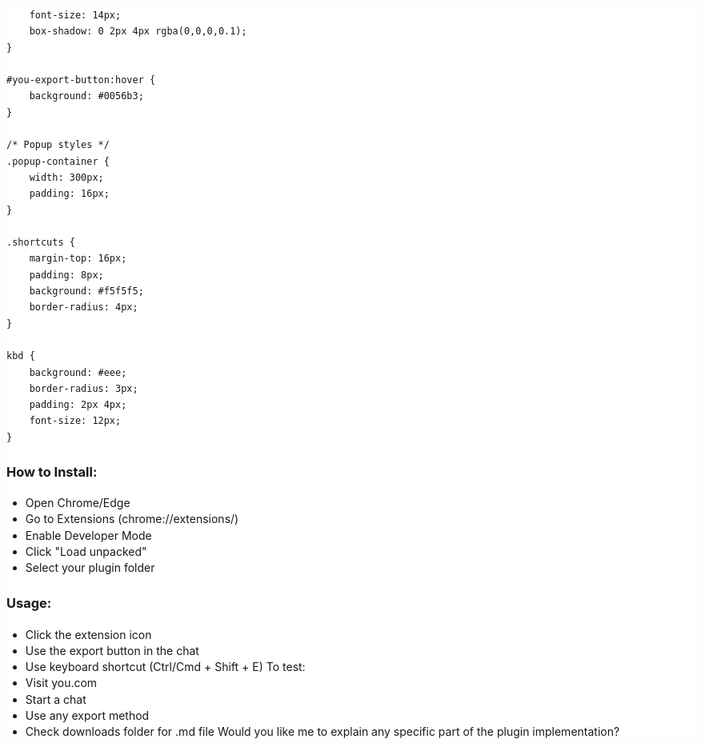 ```text
    font-size: 14px;
    box-shadow: 0 2px 4px rgba(0,0,0,0.1);
}

#you-export-button:hover {
    background: #0056b3;
}

/* Popup styles */
.popup-container {
    width: 300px;
    padding: 16px;
}

.shortcuts {
    margin-top: 16px;
    padding: 8px;
    background: #f5f5f5;
    border-radius: 4px;
}

kbd {
    background: #eee;
    border-radius: 3px;
    padding: 2px 4px;
    font-size: 12px;
}

```


### How to Install:

- Open Chrome/Edge
- Go to Extensions (chrome://extensions/)
- Enable Developer Mode
- Click "Load unpacked"
- Select your plugin folder

### Usage:

- Click the extension icon
- Use the export button in the chat
- Use keyboard shortcut (Ctrl/Cmd + Shift + E)
To test:
- Visit you.com
- Start a chat
- Use any export method
- Check downloads folder for .md file
Would you like me to explain any specific part of the plugin implementation?

